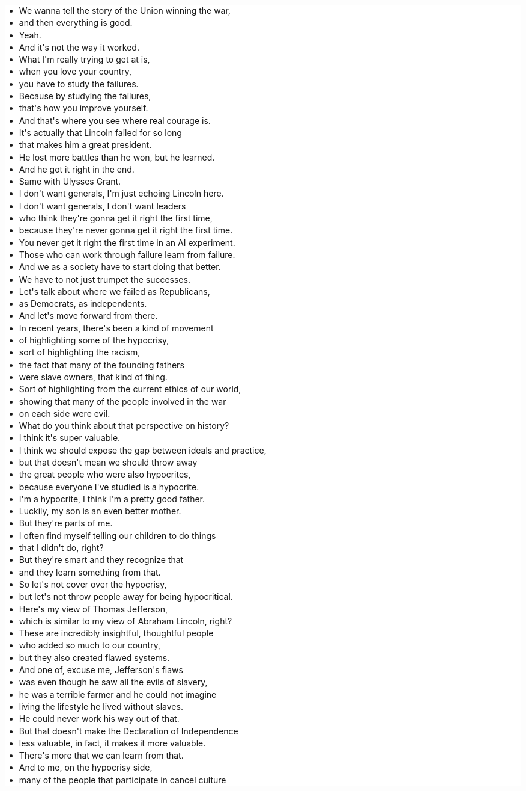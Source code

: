 *  We wanna tell the story of the Union winning the war,
*  and then everything is good.
*  Yeah.
*  And it's not the way it worked.
*  What I'm really trying to get at is,
*  when you love your country,
*  you have to study the failures.
*  Because by studying the failures,
*  that's how you improve yourself.
*  And that's where you see where real courage is.
*  It's actually that Lincoln failed for so long
*  that makes him a great president.
*  He lost more battles than he won, but he learned.
*  And he got it right in the end.
*  Same with Ulysses Grant.
*  I don't want generals, I'm just echoing Lincoln here.
*  I don't want generals, I don't want leaders
*  who think they're gonna get it right the first time,
*  because they're never gonna get it right the first time.
*  You never get it right the first time in an AI experiment.
*  Those who can work through failure learn from failure.
*  And we as a society have to start doing that better.
*  We have to not just trumpet the successes.
*  Let's talk about where we failed as Republicans,
*  as Democrats, as independents.
*  And let's move forward from there.
*  In recent years, there's been a kind of movement
*  of highlighting some of the hypocrisy,
*  sort of highlighting the racism,
*  the fact that many of the founding fathers
*  were slave owners, that kind of thing.
*  Sort of highlighting from the current ethics of our world,
*  showing that many of the people involved in the war
*  on each side were evil.
*  What do you think about that perspective on history?
*  I think it's super valuable.
*  I think we should expose the gap between ideals and practice,
*  but that doesn't mean we should throw away
*  the great people who were also hypocrites,
*  because everyone I've studied is a hypocrite.
*  I'm a hypocrite, I think I'm a pretty good father.
*  Luckily, my son is an even better mother.
*  But they're parts of me.
*  I often find myself telling our children to do things
*  that I didn't do, right?
*  But they're smart and they recognize that
*  and they learn something from that.
*  So let's not cover over the hypocrisy,
*  but let's not throw people away for being hypocritical.
*  Here's my view of Thomas Jefferson,
*  which is similar to my view of Abraham Lincoln, right?
*  These are incredibly insightful, thoughtful people
*  who added so much to our country,
*  but they also created flawed systems.
*  And one of, excuse me, Jefferson's flaws
*  was even though he saw all the evils of slavery,
*  he was a terrible farmer and he could not imagine
*  living the lifestyle he lived without slaves.
*  He could never work his way out of that.
*  But that doesn't make the Declaration of Independence
*  less valuable, in fact, it makes it more valuable.
*  There's more that we can learn from that.
*  And to me, on the hypocrisy side,
*  many of the people that participate in cancel culture